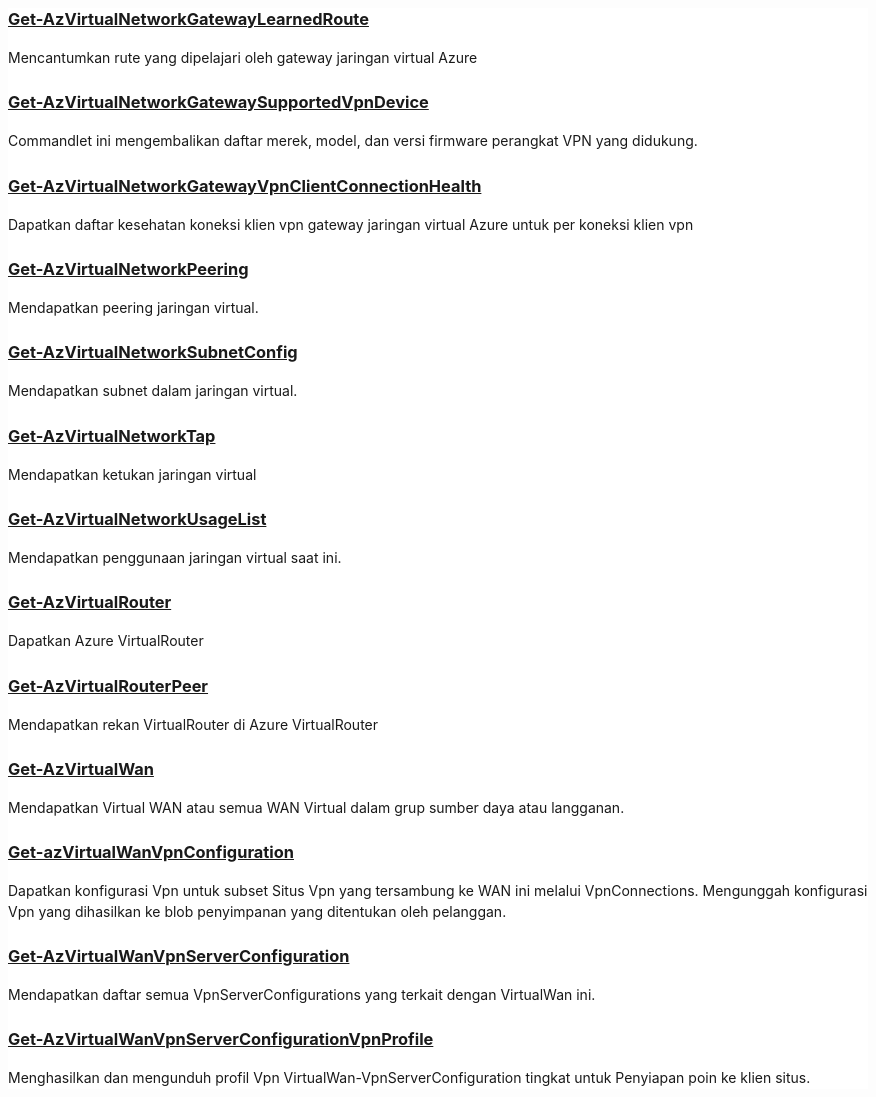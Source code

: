 ### [Get-AzVirtualNetworkGatewayLearnedRoute](Get-AzVirtualNetworkGatewayLearnedRoute.md)
Mencantumkan rute yang dipelajari oleh gateway jaringan virtual Azure

### [Get-AzVirtualNetworkGatewaySupportedVpnDevice](Get-AzVirtualNetworkGatewaySupportedVpnDevice.md)
Commandlet ini mengembalikan daftar merek, model, dan versi firmware perangkat VPN yang didukung.

### [Get-AzVirtualNetworkGatewayVpnClientConnectionHealth](Get-AzVirtualNetworkGatewayVpnClientConnectionHealth.md)
Dapatkan daftar kesehatan koneksi klien vpn gateway jaringan virtual Azure untuk per koneksi klien vpn

### [Get-AzVirtualNetworkPeering](Get-AzVirtualNetworkPeering.md)
Mendapatkan peering jaringan virtual.

### [Get-AzVirtualNetworkSubnetConfig](Get-AzVirtualNetworkSubnetConfig.md)
Mendapatkan subnet dalam jaringan virtual.

### [Get-AzVirtualNetworkTap](Get-AzVirtualNetworkTap.md)
Mendapatkan ketukan jaringan virtual

### [Get-AzVirtualNetworkUsageList](Get-AzVirtualNetworkUsageList.md)
Mendapatkan penggunaan jaringan virtual saat ini.

### [Get-AzVirtualRouter](Get-AzVirtualRouter.md)
Dapatkan Azure VirtualRouter

### [Get-AzVirtualRouterPeer](Get-AzVirtualRouterPeer.md)
Mendapatkan rekan VirtualRouter di Azure VirtualRouter

### [Get-AzVirtualWan](Get-AzVirtualWan.md)
Mendapatkan Virtual WAN atau semua WAN Virtual dalam grup sumber daya atau langganan.

### [Get-azVirtualWanVpnConfiguration](Get-AzVirtualWanVpnConfiguration.md)
Dapatkan konfigurasi Vpn untuk subset Situs Vpn yang tersambung ke WAN ini melalui VpnConnections. Mengunggah konfigurasi Vpn yang dihasilkan ke blob penyimpanan yang ditentukan oleh pelanggan.

### [Get-AzVirtualWanVpnServerConfiguration](Get-AzVirtualWanVpnServerConfiguration.md)
Mendapatkan daftar semua VpnServerConfigurations yang terkait dengan VirtualWan ini.

### [Get-AzVirtualWanVpnServerConfigurationVpnProfile](Get-AzVirtualWanVpnServerConfigurationVpnProfile.md)
Menghasilkan dan mengunduh profil Vpn VirtualWan-VpnServerConfiguration tingkat untuk Penyiapan poin ke klien situs.
